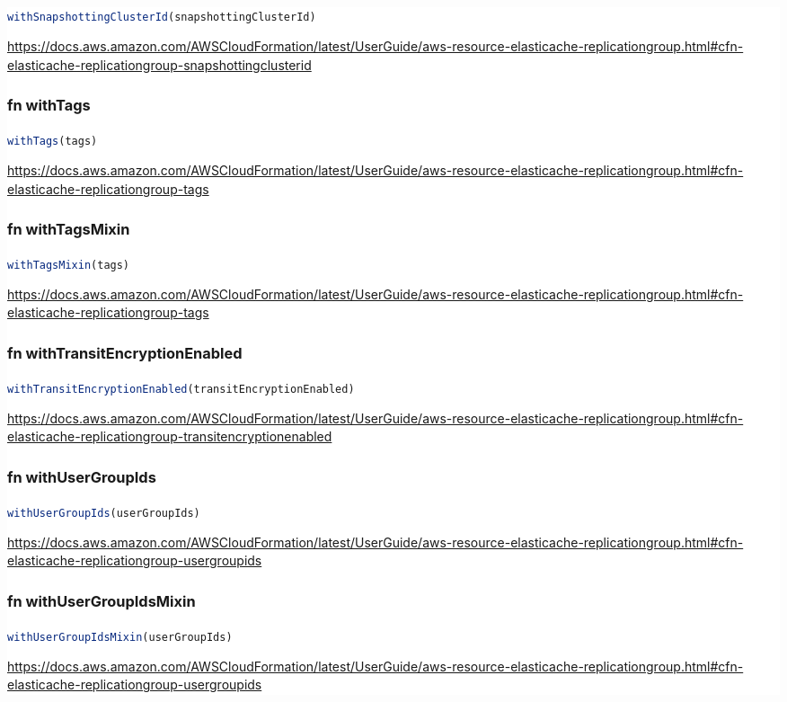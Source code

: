 ```ts
withSnapshottingClusterId(snapshottingClusterId)
```

https://docs.aws.amazon.com/AWSCloudFormation/latest/UserGuide/aws-resource-elasticache-replicationgroup.html#cfn-elasticache-replicationgroup-snapshottingclusterid

### fn withTags

```ts
withTags(tags)
```

https://docs.aws.amazon.com/AWSCloudFormation/latest/UserGuide/aws-resource-elasticache-replicationgroup.html#cfn-elasticache-replicationgroup-tags

### fn withTagsMixin

```ts
withTagsMixin(tags)
```

https://docs.aws.amazon.com/AWSCloudFormation/latest/UserGuide/aws-resource-elasticache-replicationgroup.html#cfn-elasticache-replicationgroup-tags

### fn withTransitEncryptionEnabled

```ts
withTransitEncryptionEnabled(transitEncryptionEnabled)
```

https://docs.aws.amazon.com/AWSCloudFormation/latest/UserGuide/aws-resource-elasticache-replicationgroup.html#cfn-elasticache-replicationgroup-transitencryptionenabled

### fn withUserGroupIds

```ts
withUserGroupIds(userGroupIds)
```

https://docs.aws.amazon.com/AWSCloudFormation/latest/UserGuide/aws-resource-elasticache-replicationgroup.html#cfn-elasticache-replicationgroup-usergroupids

### fn withUserGroupIdsMixin

```ts
withUserGroupIdsMixin(userGroupIds)
```

https://docs.aws.amazon.com/AWSCloudFormation/latest/UserGuide/aws-resource-elasticache-replicationgroup.html#cfn-elasticache-replicationgroup-usergroupids